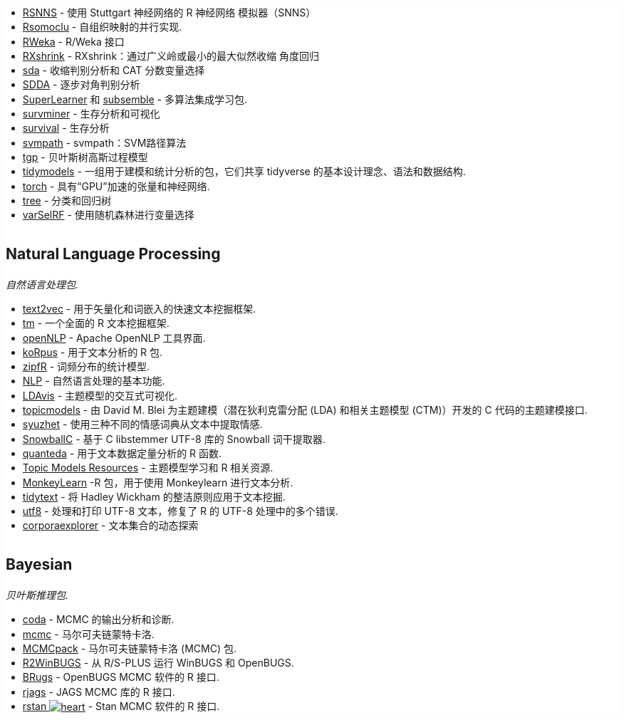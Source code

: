 * [RSNNS](http://cran.r-project.org/web/packages/RSNNS/index.html) - 使用 Stuttgart 神经网络的 R 神经网络
模拟器（SNNS）
* [Rsomoclu](https://cran.r-project.org/web/packages/Rsomoclu/index.html) - 自组织映射的并行实现.
* [RWeka](http://cran.r-project.org/web/packages/RWeka/index.html) - R/Weka 接口
* [RXshrink](http://cran.r-project.org/web/packages/RXshrink/index.html) - RXshrink：通过广义岭或最小的最大似然收缩
角度回归
* [sda](http://cran.r-project.org/web/packages/sda/index.html) - 收缩判别分析和 CAT 分数变量选择
* [SDDA](http://cran.r-project.org/web/packages/SDDA/index.html) - 逐步对角判别分析
* [SuperLearner](https://github.com/ecpolley/SuperLearner) 和 [subsemble](http://cran.r-project.org/web/packages/subsemble/index.html) - 多算法集成学习包.
* [survminer](https://github.com/kassambara/survminer) - 生存分析和可视化
* [survival](https://cran.r-project.org/web/packages/survival/index.html) - 生存分析
* [svmpath](http://cran.r-project.org/web/packages/svmpath/index.html) - svmpath：SVM路径算法
* [tgp](http://cran.r-project.org/web/packages/tgp/index.html) - 贝叶斯树高斯过程模型
* [tidymodels](https://cran.r-project.org/web/packages/tidymodels/index.html) - 一组用于建模和统计分析的包，它们共享 tidyverse 的基本设计理念、语法和数据结构.
* [torch](https://cran.r-project.org/web/packages/torch/index.html) - 具有“GPU”加速的张量和神经网络.
* [tree](http://cran.r-project.org/web/packages/tree/index.html) - 分类和回归树
* [varSelRF](http://cran.r-project.org/web/packages/varSelRF/index.html) - 使用随机森林进行变量选择

## Natural Language Processing
*自然语言处理包.*

* [text2vec](https://github.com/dselivanov/text2vec) - 用于矢量化和词嵌入的快速文本挖掘框架.
* [tm](http://cran.r-project.org/web/packages/tm/index.html) - 一个全面的 R 文本挖掘框架.
* [openNLP](http://cran.r-project.org/web/packages/openNLP/index.html) - Apache OpenNLP 工具界面.
* [koRpus](http://cran.r-project.org/web/packages/koRpus/index.html) - 用于文本分析的 R 包.
* [zipfR](http://cran.r-project.org/web/packages/zipfR/index.html) - 词频分布的统计模型.
* [NLP](http://cran.r-project.org/web/packages/NLP/index.html) - 自然语言处理的基本功能.
* [LDAvis](https://github.com/cpsievert/LDAvis) - 主题模型的交互式可视化.
* [topicmodels](https://cran.r-project.org/web/packages/topicmodels/index.html) - 由 David M. Blei 为主题建模（潜在狄利克雷分配 (LDA) 和相关主题模型 (CTM)）开发的 C 代码的主题建模接口.
* [syuzhet](https://cran.r-project.org/web/packages/syuzhet/index.html) - 使用三种不同的情感词典从文本中提取情感.
* [SnowballC](https://cran.rstudio.com/web/packages/SnowballC/index.html) - 基于 C libstemmer UTF-8 库的 Snowball 词干提取器.
* [quanteda](https://github.com/kbenoit/quanteda) - 用于文本数据定量分析的 R 函数.
* [Topic Models Resources](https://github.com/trinker/topicmodels_learning) - 主题模型学习和 R 相关资源.
* [MonkeyLearn](https://github.com/masalmon/monkeylearn) -R 包，用于使用 Monkeylearn 进行文本分析.
* [tidytext](http://tidytextmining.com/index.html) - 将 Hadley Wickham 的整洁原则应用于文本挖掘.
* [utf8](https://github.com/patperry/r-utf8) - 处理和打印 UTF-8 文本，修复了 R 的 UTF-8 处理中的多个错误.
* [corporaexplorer](https://kgjerde.github.io/corporaexplorer/) - 文本集合的动态探索

## Bayesian
*贝叶斯推理包.*

* [coda](http://cran.r-project.org/web/packages/coda/index.html) - MCMC 的输出分析和诊断.
* [mcmc](http://cran.r-project.org/web/packages/mcmc/index.html) - 马尔可夫链蒙特卡洛.
* [MCMCpack](http://mcmcpack.berkeley.edu/) - 马尔可夫链蒙特卡洛 (MCMC) 包.
* [R2WinBUGS](http://cran.r-project.org/web/packages/R2WinBUGS/index.html) - 从 R/S-PLUS 运行 WinBUGS 和 OpenBUGS.
* [BRugs](http://cran.r-project.org/web/packages/BRugs/index.html) - OpenBUGS MCMC 软件的 R 接口.
* [rjags](http://cran.r-project.org/web/packages/rjags/index.html) - JAGS MCMC 库的 R 接口.
* [rstan <img class="emoji" alt="heart" src="https://cdn.jsdelivr.net/gh/qinwf/awesome-R@3c66da6e291bcc0520b1649125b0bed750896a9a/heart.png" height="20" align="absmiddle" width="20">](http://mc-stan.org/interfaces/rstan.html) - Stan MCMC 软件的 R 接口.

